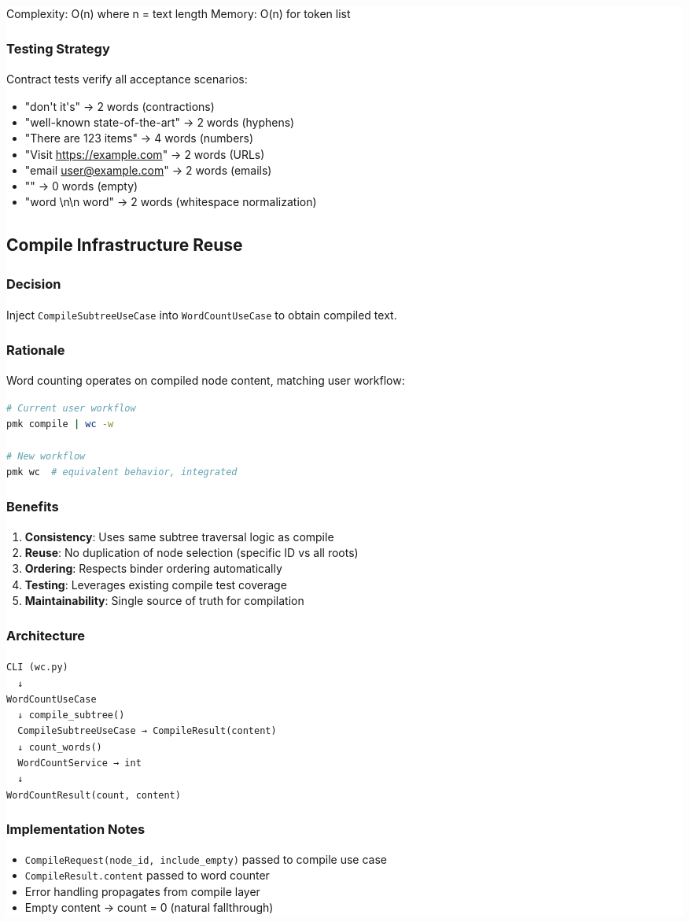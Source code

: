 Complexity: O(n) where n = text length
Memory: O(n) for token list

### Testing Strategy
Contract tests verify all acceptance scenarios:
- "don't it's" → 2 words (contractions)
- "well-known state-of-the-art" → 2 words (hyphens)
- "There are 123 items" → 4 words (numbers)
- "Visit https://example.com" → 2 words (URLs)
- "email user@example.com" → 2 words (emails)
- "" → 0 words (empty)
- "word  \n\n  word" → 2 words (whitespace normalization)

## Compile Infrastructure Reuse

### Decision
Inject `CompileSubtreeUseCase` into `WordCountUseCase` to obtain compiled text.

### Rationale
Word counting operates on compiled node content, matching user workflow:
```bash
# Current user workflow
pmk compile | wc -w

# New workflow
pmk wc  # equivalent behavior, integrated
```

### Benefits
1. **Consistency**: Uses same subtree traversal logic as compile
2. **Reuse**: No duplication of node selection (specific ID vs all roots)
3. **Ordering**: Respects binder ordering automatically
4. **Testing**: Leverages existing compile test coverage
5. **Maintainability**: Single source of truth for compilation

### Architecture
```
CLI (wc.py)
  ↓
WordCountUseCase
  ↓ compile_subtree()
  CompileSubtreeUseCase → CompileResult(content)
  ↓ count_words()
  WordCountService → int
  ↓
WordCountResult(count, content)
```

### Implementation Notes
- `CompileRequest(node_id, include_empty)` passed to compile use case
- `CompileResult.content` passed to word counter
- Error handling propagates from compile layer
- Empty content → count = 0 (natural fallthrough)
